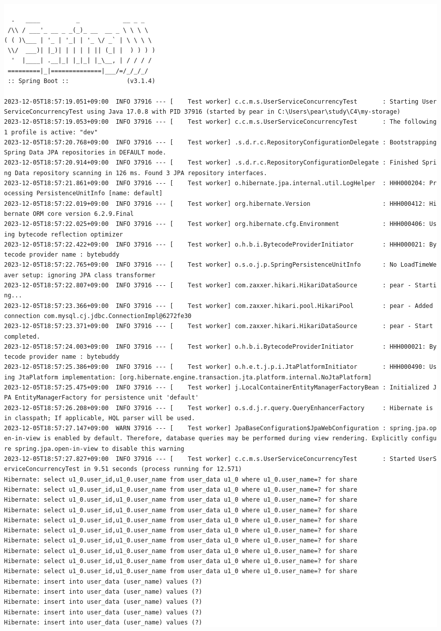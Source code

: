 ```

  .   ____          _            __ _ _
 /\\ / ___'_ __ _ _(_)_ __  __ _ \ \ \ \
( ( )\___ | '_ | '_| | '_ \/ _` | \ \ \ \
 \\/  ___)| |_)| | | | | || (_| |  ) ) ) )
  '  |____| .__|_| |_|_| |_\__, | / / / /
 =========|_|==============|___/=/_/_/_/
 :: Spring Boot ::                (v3.1.4)

2023-12-05T18:57:19.051+09:00  INFO 37916 --- [    Test worker] c.c.m.s.UserServiceConcurrencyTest       : Starting UserServiceConcurrencyTest using Java 17.0.8 with PID 37916 (started by pear in C:\Users\pear\study\C4\my-storage)
2023-12-05T18:57:19.053+09:00  INFO 37916 --- [    Test worker] c.c.m.s.UserServiceConcurrencyTest       : The following 1 profile is active: "dev"
2023-12-05T18:57:20.768+09:00  INFO 37916 --- [    Test worker] .s.d.r.c.RepositoryConfigurationDelegate : Bootstrapping Spring Data JPA repositories in DEFAULT mode.
2023-12-05T18:57:20.914+09:00  INFO 37916 --- [    Test worker] .s.d.r.c.RepositoryConfigurationDelegate : Finished Spring Data repository scanning in 126 ms. Found 3 JPA repository interfaces.
2023-12-05T18:57:21.861+09:00  INFO 37916 --- [    Test worker] o.hibernate.jpa.internal.util.LogHelper  : HHH000204: Processing PersistenceUnitInfo [name: default]
2023-12-05T18:57:22.019+09:00  INFO 37916 --- [    Test worker] org.hibernate.Version                    : HHH000412: Hibernate ORM core version 6.2.9.Final
2023-12-05T18:57:22.025+09:00  INFO 37916 --- [    Test worker] org.hibernate.cfg.Environment            : HHH000406: Using bytecode reflection optimizer
2023-12-05T18:57:22.422+09:00  INFO 37916 --- [    Test worker] o.h.b.i.BytecodeProviderInitiator        : HHH000021: Bytecode provider name : bytebuddy
2023-12-05T18:57:22.765+09:00  INFO 37916 --- [    Test worker] o.s.o.j.p.SpringPersistenceUnitInfo      : No LoadTimeWeaver setup: ignoring JPA class transformer
2023-12-05T18:57:22.807+09:00  INFO 37916 --- [    Test worker] com.zaxxer.hikari.HikariDataSource       : pear - Starting...
2023-12-05T18:57:23.366+09:00  INFO 37916 --- [    Test worker] com.zaxxer.hikari.pool.HikariPool        : pear - Added connection com.mysql.cj.jdbc.ConnectionImpl@6272fe30
2023-12-05T18:57:23.371+09:00  INFO 37916 --- [    Test worker] com.zaxxer.hikari.HikariDataSource       : pear - Start completed.
2023-12-05T18:57:24.003+09:00  INFO 37916 --- [    Test worker] o.h.b.i.BytecodeProviderInitiator        : HHH000021: Bytecode provider name : bytebuddy
2023-12-05T18:57:25.386+09:00  INFO 37916 --- [    Test worker] o.h.e.t.j.p.i.JtaPlatformInitiator       : HHH000490: Using JtaPlatform implementation: [org.hibernate.engine.transaction.jta.platform.internal.NoJtaPlatform]
2023-12-05T18:57:25.475+09:00  INFO 37916 --- [    Test worker] j.LocalContainerEntityManagerFactoryBean : Initialized JPA EntityManagerFactory for persistence unit 'default'
2023-12-05T18:57:26.208+09:00  INFO 37916 --- [    Test worker] o.s.d.j.r.query.QueryEnhancerFactory     : Hibernate is in classpath; If applicable, HQL parser will be used.
2023-12-05T18:57:27.147+09:00  WARN 37916 --- [    Test worker] JpaBaseConfiguration$JpaWebConfiguration : spring.jpa.open-in-view is enabled by default. Therefore, database queries may be performed during view rendering. Explicitly configure spring.jpa.open-in-view to disable this warning
2023-12-05T18:57:27.827+09:00  INFO 37916 --- [    Test worker] c.c.m.s.UserServiceConcurrencyTest       : Started UserServiceConcurrencyTest in 9.51 seconds (process running for 12.571)
Hibernate: select u1_0.user_id,u1_0.user_name from user_data u1_0 where u1_0.user_name=? for share
Hibernate: select u1_0.user_id,u1_0.user_name from user_data u1_0 where u1_0.user_name=? for share
Hibernate: select u1_0.user_id,u1_0.user_name from user_data u1_0 where u1_0.user_name=? for share
Hibernate: select u1_0.user_id,u1_0.user_name from user_data u1_0 where u1_0.user_name=? for share
Hibernate: select u1_0.user_id,u1_0.user_name from user_data u1_0 where u1_0.user_name=? for share
Hibernate: select u1_0.user_id,u1_0.user_name from user_data u1_0 where u1_0.user_name=? for share
Hibernate: select u1_0.user_id,u1_0.user_name from user_data u1_0 where u1_0.user_name=? for share
Hibernate: select u1_0.user_id,u1_0.user_name from user_data u1_0 where u1_0.user_name=? for share
Hibernate: select u1_0.user_id,u1_0.user_name from user_data u1_0 where u1_0.user_name=? for share
Hibernate: select u1_0.user_id,u1_0.user_name from user_data u1_0 where u1_0.user_name=? for share
Hibernate: insert into user_data (user_name) values (?)
Hibernate: insert into user_data (user_name) values (?)
Hibernate: insert into user_data (user_name) values (?)
Hibernate: insert into user_data (user_name) values (?)
Hibernate: insert into user_data (user_name) values (?)
```